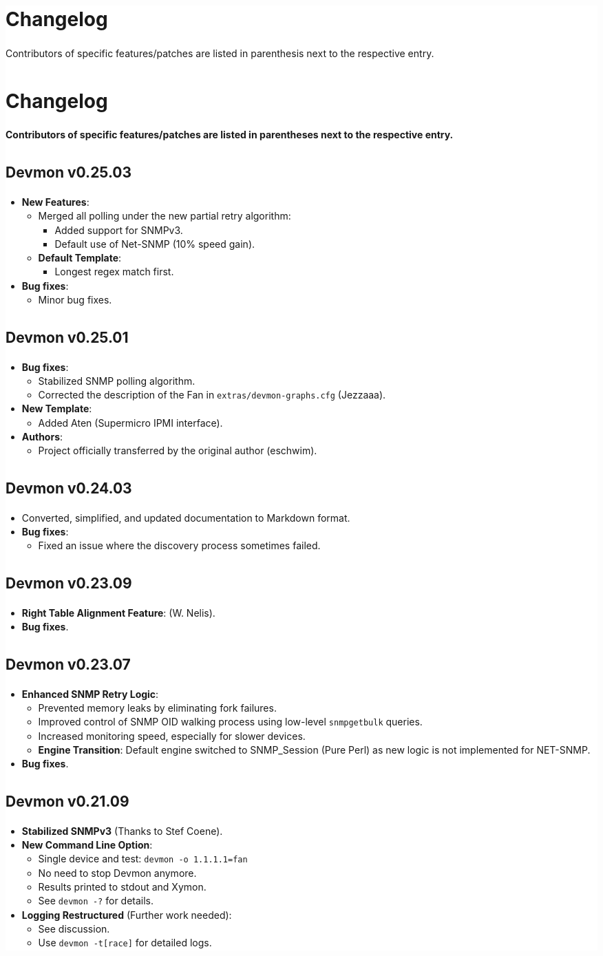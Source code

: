 # Changelog  
Contributors of specific features/patches are listed in parenthesis next to the respective entry.

# Changelog  
**Contributors of specific features/patches are listed in parentheses next to the respective entry.**

## Devmon v0.25.03
- **New Features**:
  - Merged all polling under the new partial retry algorithm:
    - Added support for SNMPv3.
    - Default use of Net-SNMP (10% speed gain).
  - **Default Template**:
    - Longest regex match first.
- **Bug fixes**:
  - Minor bug fixes.

## Devmon v0.25.01
- **Bug fixes**:
  - Stabilized SNMP polling algorithm.
  - Corrected the description of the Fan in `extras/devmon-graphs.cfg` (Jezzaaa).
- **New Template**:
  - Added Aten (Supermicro IPMI interface).
- **Authors**:
  - Project officially transferred by the original author (eschwim).

## Devmon v0.24.03
- Converted, simplified, and updated documentation to Markdown format.
- **Bug fixes**:
  - Fixed an issue where the discovery process sometimes failed.

## Devmon v0.23.09
- **Right Table Alignment Feature**: (W. Nelis).
- **Bug fixes**.

## Devmon v0.23.07
- **Enhanced SNMP Retry Logic**:
  - Prevented memory leaks by eliminating fork failures.
  - Improved control of SNMP OID walking process using low-level `snmpgetbulk` queries.
  - Increased monitoring speed, especially for slower devices.
  - **Engine Transition**: Default engine switched to SNMP_Session (Pure Perl) as new logic is not implemented for NET-SNMP.
- **Bug fixes**.

## Devmon v0.21.09
- **Stabilized SNMPv3** (Thanks to Stef Coene).
- **New Command Line Option**:
  - Single device and test: `devmon -o 1.1.1.1=fan` 
  - No need to stop Devmon anymore.
  - Results printed to stdout and Xymon.
  - See `devmon -?` for details.
- **Logging Restructured** (Further work needed):
  - See discussion.
  - Use `devmon -t[race]` for detailed logs.
